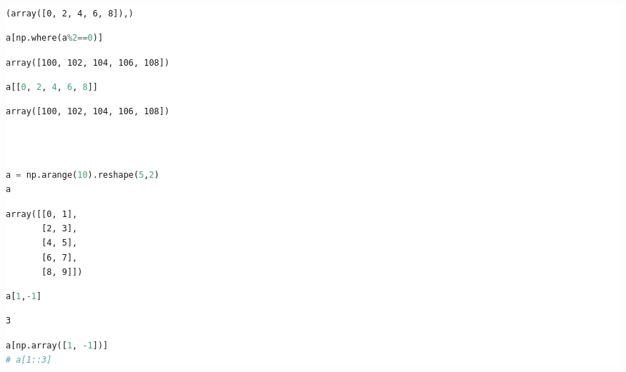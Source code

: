 


    (array([0, 2, 4, 6, 8]),)




```python
a[np.where(a%2==0)]
```




    array([100, 102, 104, 106, 108])




```python
a[[0, 2, 4, 6, 8]]
```




    array([100, 102, 104, 106, 108])



<br>

<br>


```python
a = np.arange(10).reshape(5,2)
a
```




    array([[0, 1],
           [2, 3],
           [4, 5],
           [6, 7],
           [8, 9]])




```python
a[1,-1]
```




    3




```python
a[np.array([1, -1])]
# a[1::3]
```



